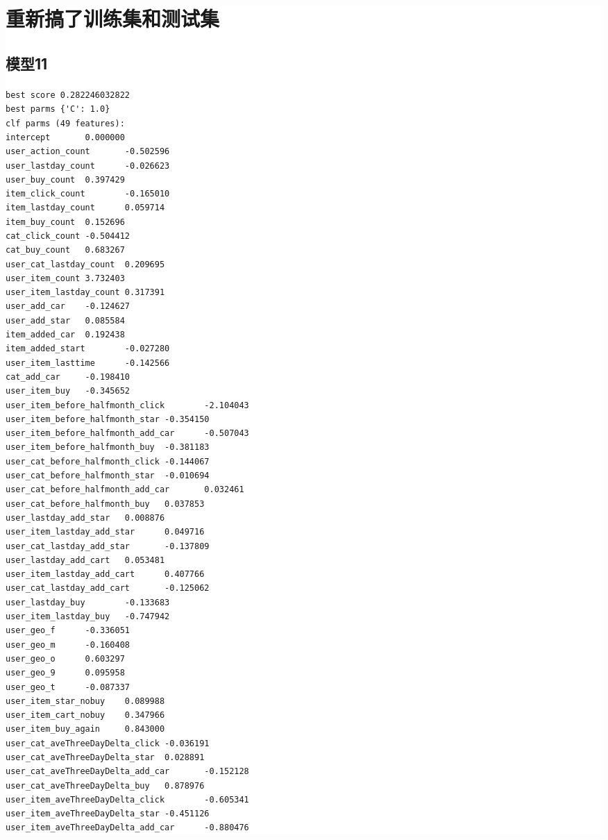 # 重新搞了训练集和测试集

## 模型11
	best score 0.282246032822
	best parms {'C': 1.0}
	clf parms (49 features):
	intercept       0.000000
	user_action_count       -0.502596
	user_lastday_count      -0.026623
	user_buy_count  0.397429
	item_click_count        -0.165010
	item_lastday_count      0.059714
	item_buy_count  0.152696
	cat_click_count -0.504412
	cat_buy_count   0.683267
	user_cat_lastday_count  0.209695
	user_item_count 3.732403
	user_item_lastday_count 0.317391
	user_add_car    -0.124627
	user_add_star   0.085584
	item_added_car  0.192438
	item_added_start        -0.027280
	user_item_lasttime      -0.142566
	cat_add_car     -0.198410
	user_item_buy   -0.345652
	user_item_before_halfmonth_click        -2.104043
	user_item_before_halfmonth_star -0.354150
	user_item_before_halfmonth_add_car      -0.507043
	user_item_before_halfmonth_buy  -0.381183
	user_cat_before_halfmonth_click -0.144067
	user_cat_before_halfmonth_star  -0.010694
	user_cat_before_halfmonth_add_car       0.032461
	user_cat_before_halfmonth_buy   0.037853
	user_lastday_add_star   0.008876
	user_item_lastday_add_star      0.049716
	user_cat_lastday_add_star       -0.137809
	user_lastday_add_cart   0.053481
	user_item_lastday_add_cart      0.407766
	user_cat_lastday_add_cart       -0.125062
	user_lastday_buy        -0.133683
	user_item_lastday_buy   -0.747942
	user_geo_f      -0.336051
	user_geo_m      -0.160408
	user_geo_o      0.603297
	user_geo_9      0.095958
	user_geo_t      -0.087337
	user_item_star_nobuy    0.089988
	user_item_cart_nobuy    0.347966
	user_item_buy_again     0.843000
	user_cat_aveThreeDayDelta_click -0.036191
	user_cat_aveThreeDayDelta_star  0.028891
	user_cat_aveThreeDayDelta_add_car       -0.152128
	user_cat_aveThreeDayDelta_buy   0.878976
	user_item_aveThreeDayDelta_click        -0.605341
	user_item_aveThreeDayDelta_star -0.451126
	user_item_aveThreeDayDelta_add_car      -0.880476
